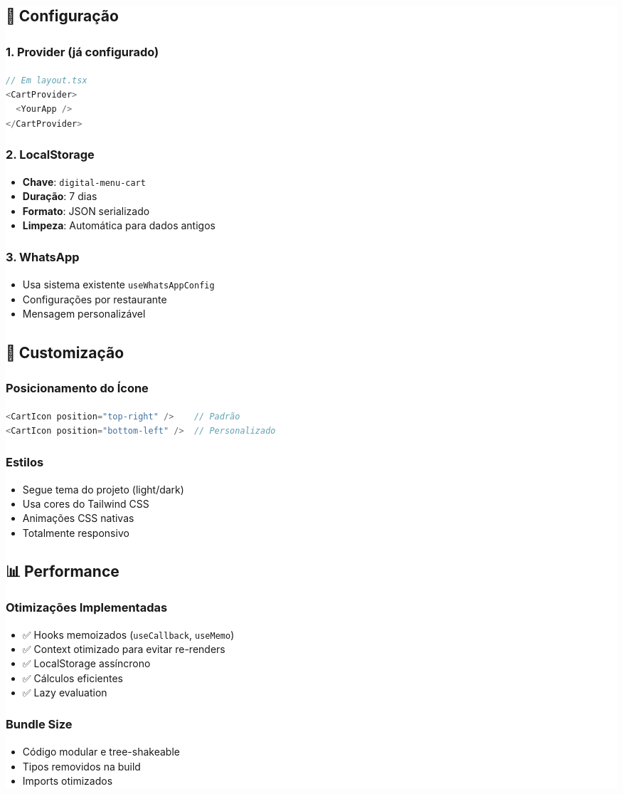 ## **🔧 Configuração**

### **1. Provider (já configurado)**
```typescript
// Em layout.tsx
<CartProvider>
  <YourApp />
</CartProvider>
```

### **2. LocalStorage**
- **Chave**: `digital-menu-cart`
- **Duração**: 7 dias
- **Formato**: JSON serializado
- **Limpeza**: Automática para dados antigos

### **3. WhatsApp**
- Usa sistema existente `useWhatsAppConfig`
- Configurações por restaurante
- Mensagem personalizável

## **🎨 Customização**

### **Posicionamento do Ícone**
```typescript
<CartIcon position="top-right" />    // Padrão
<CartIcon position="bottom-left" />  // Personalizado
```

### **Estilos**
- Segue tema do projeto (light/dark)
- Usa cores do Tailwind CSS
- Animações CSS nativas
- Totalmente responsivo

## **📊 Performance**

### **Otimizações Implementadas**
- ✅ Hooks memoizados (`useCallback`, `useMemo`)
- ✅ Context otimizado para evitar re-renders
- ✅ LocalStorage assíncrono
- ✅ Cálculos eficientes
- ✅ Lazy evaluation

### **Bundle Size**
- Código modular e tree-shakeable
- Tipos removidos na build
- Imports otimizados
